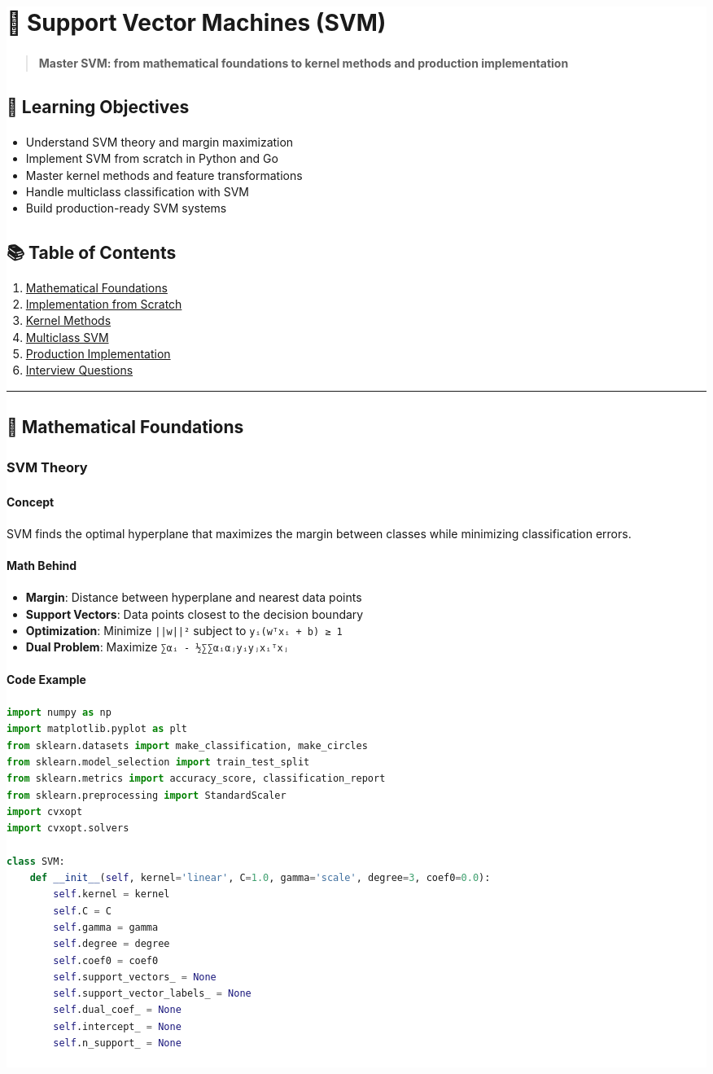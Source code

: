 # 🎯 Support Vector Machines (SVM)

> **Master SVM: from mathematical foundations to kernel methods and production implementation**

## 🎯 **Learning Objectives**

- Understand SVM theory and margin maximization
- Implement SVM from scratch in Python and Go
- Master kernel methods and feature transformations
- Handle multiclass classification with SVM
- Build production-ready SVM systems

## 📚 **Table of Contents**

1. [Mathematical Foundations](#mathematical-foundations)
2. [Implementation from Scratch](#implementation-from-scratch)
3. [Kernel Methods](#kernel-methods)
4. [Multiclass SVM](#multiclass-svm)
5. [Production Implementation](#production-implementation)
6. [Interview Questions](#interview-questions)

---

## 🧮 **Mathematical Foundations**

### **SVM Theory**

#### **Concept**
SVM finds the optimal hyperplane that maximizes the margin between classes while minimizing classification errors.

#### **Math Behind**
- **Margin**: Distance between hyperplane and nearest data points
- **Support Vectors**: Data points closest to the decision boundary
- **Optimization**: Minimize `||w||²` subject to `yᵢ(wᵀxᵢ + b) ≥ 1`
- **Dual Problem**: Maximize `∑αᵢ - ½∑∑αᵢαⱼyᵢyⱼxᵢᵀxⱼ`

#### **Code Example**

```python
import numpy as np
import matplotlib.pyplot as plt
from sklearn.datasets import make_classification, make_circles
from sklearn.model_selection import train_test_split
from sklearn.metrics import accuracy_score, classification_report
from sklearn.preprocessing import StandardScaler
import cvxopt
import cvxopt.solvers

class SVM:
    def __init__(self, kernel='linear', C=1.0, gamma='scale', degree=3, coef0=0.0):
        self.kernel = kernel
        self.C = C
        self.gamma = gamma
        self.degree = degree
        self.coef0 = coef0
        self.support_vectors_ = None
        self.support_vector_labels_ = None
        self.dual_coef_ = None
        self.intercept_ = None
        self.n_support_ = None
    
```